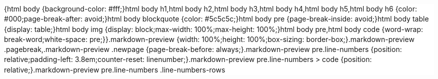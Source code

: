 {</td></tr><tr class="even"><td></td><td><span class="pl-ent">html</span> <span class="pl-ent">body</span> {</td></tr><tr class="odd"><td></td><td><span class="pl-c1">background-color</span>: <span class="pl-pds"><span class="pl-kos">#</span>fff</span>;</td></tr><tr class="even"><td></td><td>}</td></tr><tr class="odd"><td></td><td></td></tr><tr class="even"><td></td><td><span class="pl-ent">html</span> <span class="pl-ent">body</span> <span class="pl-ent">h1</span><span class="pl-kos">,</span></td></tr><tr class="odd"><td></td><td><span class="pl-ent">html</span> <span class="pl-ent">body</span> <span class="pl-ent">h2</span><span class="pl-kos">,</span></td></tr><tr class="even"><td></td><td><span class="pl-ent">html</span> <span class="pl-ent">body</span> <span class="pl-ent">h3</span><span class="pl-kos">,</span></td></tr><tr class="odd"><td></td><td><span class="pl-ent">html</span> <span class="pl-ent">body</span> <span class="pl-ent">h4</span><span class="pl-kos">,</span></td></tr><tr class="even"><td></td><td><span class="pl-ent">html</span> <span class="pl-ent">body</span> <span class="pl-ent">h5</span><span class="pl-kos">,</span></td></tr><tr class="odd"><td></td><td><span class="pl-ent">html</span> <span class="pl-ent">body</span> <span class="pl-ent">h6</span> {</td></tr><tr class="even"><td></td><td><span class="pl-c1">color</span>: <span class="pl-pds"><span class="pl-kos">#</span>000</span>;</td></tr><tr class="odd"><td></td><td><span class="pl-c1">page-break-after</span>: avoid;</td></tr><tr class="even"><td></td><td>}</td></tr><tr class="odd"><td></td><td></td></tr><tr class="even"><td></td><td><span class="pl-ent">html</span> <span class="pl-ent">body</span> <span class="pl-ent">blockquote</span> {</td></tr><tr class="odd"><td></td><td><span class="pl-c1">color</span>: <span class="pl-pds"><span class="pl-kos">#</span>5c5c5c</span>;</td></tr><tr class="even"><td></td><td>}</td></tr><tr class="odd"><td></td><td></td></tr><tr class="even"><td></td><td><span class="pl-ent">html</span> <span class="pl-ent">body</span> <span class="pl-ent">pre</span> {</td></tr><tr class="odd"><td></td><td><span class="pl-c1">page-break-inside</span>: avoid;</td></tr><tr class="even"><td></td><td>}</td></tr><tr class="odd"><td></td><td></td></tr><tr class="even"><td></td><td><span class="pl-ent">html</span> <span class="pl-ent">body</span> <span class="pl-ent">table</span> {</td></tr><tr class="odd"><td></td><td><span class="pl-c1">display</span>: table;</td></tr><tr class="even"><td></td><td>}</td></tr><tr class="odd"><td></td><td></td></tr><tr class="even"><td></td><td><span class="pl-ent">html</span> <span class="pl-ent">body</span> <span class="pl-ent">img</span> {</td></tr><tr class="odd"><td></td><td><span class="pl-c1">display</span>: block;</td></tr><tr class="even"><td></td><td><span class="pl-c1">max-width</span>: <span class="pl-c1">100<span class="pl-smi">%</span></span>;</td></tr><tr class="odd"><td></td><td><span class="pl-c1">max-height</span>: <span class="pl-c1">100<span class="pl-smi">%</span></span>;</td></tr><tr class="even"><td></td><td>}</td></tr><tr class="odd"><td></td><td></td></tr><tr class="even"><td></td><td><span class="pl-ent">html</span> <span class="pl-ent">body</span> <span class="pl-ent">pre</span><span class="pl-kos">,</span></td></tr><tr class="odd"><td></td><td><span class="pl-ent">html</span> <span class="pl-ent">body</span> <span class="pl-ent">code</span> {</td></tr><tr class="even"><td></td><td><span class="pl-c1">word-wrap</span>: break-word;</td></tr><tr class="odd"><td></td><td><span class="pl-c1">white-space</span>: pre;</td></tr><tr class="even"><td></td><td>}</td></tr><tr class="odd"><td></td><td>}</td></tr><tr class="even"><td></td><td></td></tr><tr class="odd"><td></td><td>.<span class="pl-c1">markdown-preview</span> {</td></tr><tr class="even"><td></td><td><span class="pl-c1">width</span>: <span class="pl-c1">100<span class="pl-smi">%</span></span>;</td></tr><tr class="odd"><td></td><td><span class="pl-c1">height</span>: <span class="pl-c1">100<span class="pl-smi">%</span></span>;</td></tr><tr class="even"><td></td><td><span class="pl-c1">box-sizing</span>: border-box;</td></tr><tr class="odd"><td></td><td>}</td></tr><tr class="even"><td></td><td></td></tr><tr class="odd"><td></td><td>.<span class="pl-c1">markdown-preview</span> .<span class="pl-c1">pagebreak</span><span class="pl-kos">,</span></td></tr><tr class="even"><td></td><td>.<span class="pl-c1">markdown-preview</span> .<span class="pl-c1">newpage</span> {</td></tr><tr class="odd"><td></td><td><span class="pl-c1">page-break-before</span>: always;</td></tr><tr class="even"><td></td><td>}</td></tr><tr class="odd"><td></td><td></td></tr><tr class="even"><td></td><td>.<span class="pl-c1">markdown-preview</span> <span class="pl-ent">pre</span>.<span class="pl-c1">line-numbers</span> {</td></tr><tr class="odd"><td></td><td><span class="pl-c1">position</span>: relative;</td></tr><tr class="even"><td></td><td><span class="pl-c1">padding-left</span>: <span class="pl-c1">3.8<span class="pl-smi">em</span></span>;</td></tr><tr class="odd"><td></td><td><span class="pl-c1">counter-reset</span>: linenumber;</td></tr><tr class="even"><td></td><td>}</td></tr><tr class="odd"><td></td><td></td></tr><tr class="even"><td></td><td>.<span class="pl-c1">markdown-preview</span> <span class="pl-ent">pre</span>.<span class="pl-c1">line-numbers</span> <span class="pl-c1">&gt;</span> <span class="pl-ent">code</span> {</td></tr><tr class="odd"><td></td><td><span class="pl-c1">position</span>: relative;</td></tr><tr class="even"><td></td><td>}</td></tr><tr class="odd"><td></td><td></td></tr><tr class="even"><td></td><td>.<span class="pl-c1">markdown-preview</span> <span class="pl-ent">pre</span>.<span class="pl-c1">line-numbers</span> .<span class="pl-c1">line-numbers-rows</span>